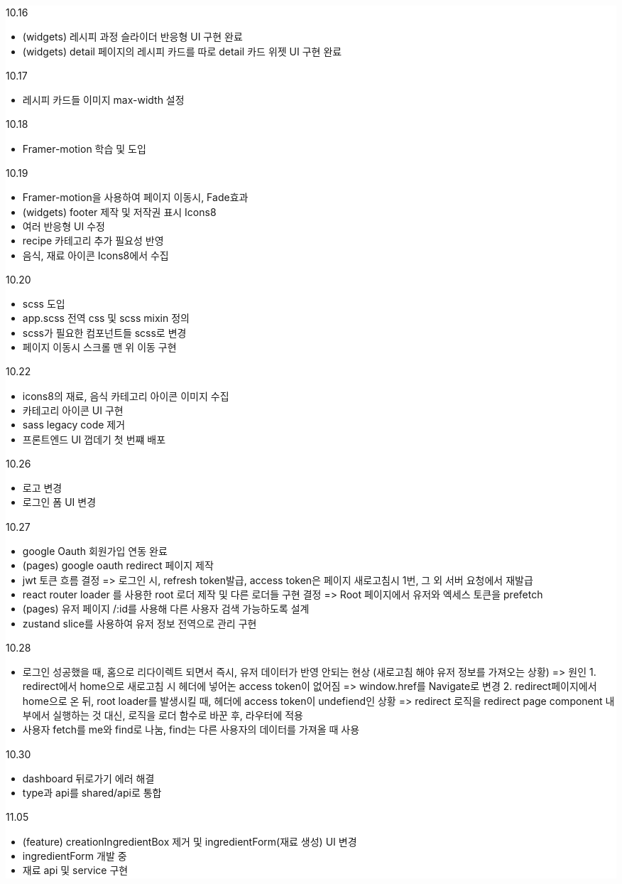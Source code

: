 10.16
- (widgets) 레시피 과정 슬라이더 반응형 UI 구현 완료
- (widgets) detail 페이지의 레시피 카드를 따로 detail 카드 위젯 UI 구현 완료

10.17
- 레시피 카드들 이미지 max-width 설정

10.18
- Framer-motion 학습 및 도입

10.19
- Framer-motion을 사용하여 페이지 이동시, Fade효과
- (widgets) footer 제작 및 저작권 표시 Icons8
- 여러 반응형 UI 수정
- recipe 카테고리 추가 필요성 반영
- 음식, 재료 아이콘 Icons8에서 수집

10.20
- scss 도입
- app.scss 전역 css 및 scss mixin 정의
- scss가 필요한 컴포넌트들 scss로 변경
- 페이지 이동시 스크롤 맨 위 이동 구현

10.22
- icons8의 재료, 음식 카테고리 아이콘 이미지 수집
- 카테고리 아이콘 UI 구현
- sass legacy code 제거
- 프론트엔드 UI 껍데기 첫 번쨰 배포

10.26
- 로고 변경
- 로그인 폼 UI 변경

10.27
- google Oauth 회원가입 연동 완료
- (pages) google oauth redirect 페이지 제작
- jwt 토큰 흐름 결정 
    => 로그인 시, refresh token발급, access token은 페이지 새로고침시 1번, 그 외 서버 요청에서 재발급
- react router loader 를 사용한 root 로더 제작 및 다른 로더들 구현 결정
    => Root 페이지에서 유저와 엑세스 토큰을 prefetch
- (pages) 유저 페이지 /:id를 사용해 다른 사용자 검색 가능하도록 설계
- zustand slice를 사용하여 유저 정보 전역으로 관리 구현

10.28 
- 로그인 성공했을 때, 홈으로 리다이렉트 되면서 즉시, 유저 데이터가 반영 안되는 현상 (새로고침 해야 유저 정보를 가져오는 상황)
    => 원인 1. redirect에서 home으로 새로고침 시 헤더에 넣어논 access token이 없어짐 
            => window.href를 Navigate로 변경
            2. redirect페이지에서 home으로 온 뒤, root loader를 발생시킬 때, 헤더에 access token이 undefiend인 상황
            => redirect 로직을 redirect page component 내부에서 실행하는 것 대신, 로직을 로더 함수로 바꾼 후, 라우터에 적용
- 사용자 fetch를 me와 find로 나눔, find는 다른 사용자의 데이터를 가져올 때 사용

10.30
- dashboard 뒤로가기 에러 해결
- type과 api를 shared/api로 통합 

11.05
- (feature) creationIngredientBox 제거 및 ingredientForm(재료 생성) UI 변경
- ingredientForm 개발 중
- 재료 api 및 service 구현
